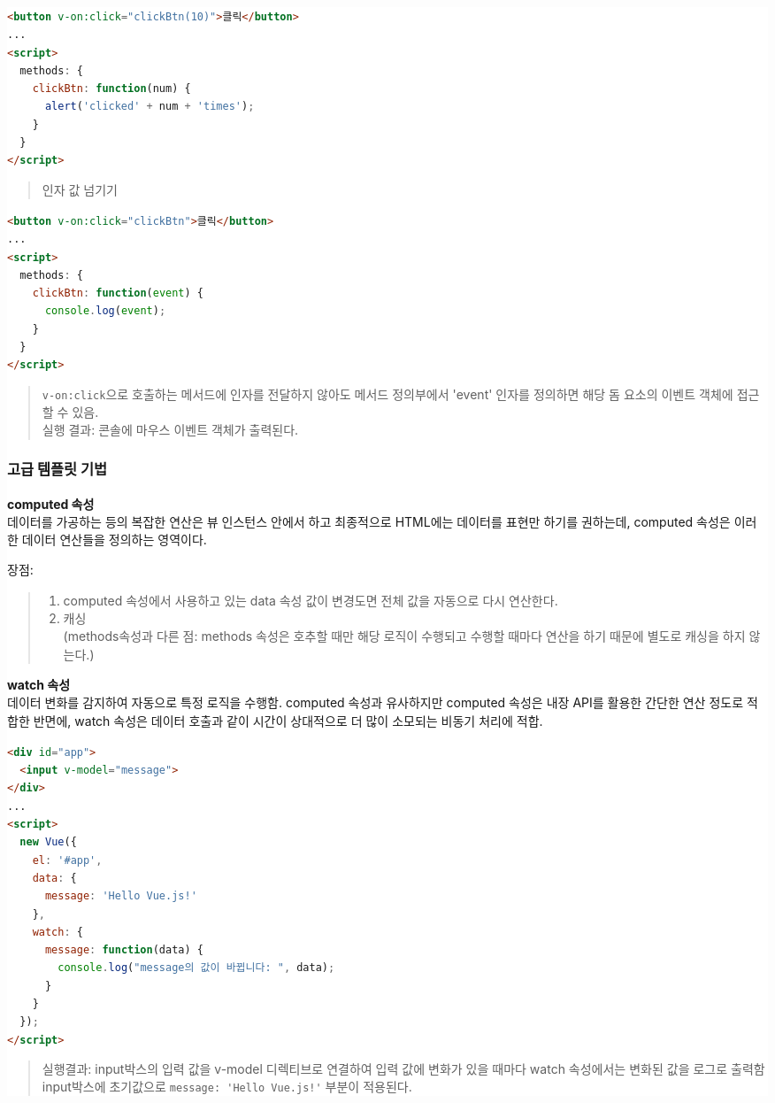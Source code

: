 ```html
<button v-on:click="clickBtn(10)">클릭</button>
...
<script>
  methods: {
    clickBtn: function(num) {
      alert('clicked' + num + 'times');
    }
  }
</script>
```
> 인자 값 넘기기

```html
<button v-on:click="clickBtn">클릭</button>
...
<script>
  methods: {
    clickBtn: function(event) {
      console.log(event);
    }
  }
</script>
```
> `v-on:click`으로 호출하는 메서드에 인자를 전달하지 않아도 메서드 정의부에서 'event' 인자를 정의하면 해당 돔 요소의 이벤트 객체에 접근할 수 있음.  
> 실행 결과: 콘솔에 마우스 이벤트 객체가 출력된다.  

### 고급 템플릿 기법

**computed 속성**  
데이터를 가공하는 등의 복잡한 연산은 뷰 인스턴스 안에서 하고 최종적으로 HTML에는 데이터를 표현만 하기를 권하는데, computed 속성은 이러한 데이터 연산들을 정의하는 영역이다.

장점:  
> 1) computed 속성에서 사용하고 있는 data 속성 값이 변경도면 전체 값을 자동으로 다시 연산한다.
> 2) 캐싱  
  (methods속성과 다른 점: methods 속성은 호추할 때만 해당 로직이 수행되고 수행할 때마다 연산을 하기 때문에 별도로 캐싱을 하지 않는다.)

**watch 속성**  
데이터 변화를 감지하여 자동으로 특정 로직을 수행함. computed 속성과 유사하지만 computed 속성은 내장 API를 활용한 간단한 연산 정도로 적합한 반면에, watch 속성은 데이터 호출과 같이 시간이 상대적으로 더 많이 소모되는 비동기 처리에 적합.
```html
<div id="app">
  <input v-model="message">
</div>
...
<script>
  new Vue({
    el: '#app',
    data: {
      message: 'Hello Vue.js!'
    },
    watch: {
      message: function(data) {
        console.log("message의 값이 바뀝니다: ", data);
      }
    }
  });
</script>
```
> 실행결과: input박스의 입력 값을 v-model 디렉티브로 연결하여 입력 값에 변화가 있을 때마다 watch 속성에서는 변화된 값을 로그로 출력함  
> input박스에 초기값으로 `message: 'Hello Vue.js!'` 부분이 적용된다.
